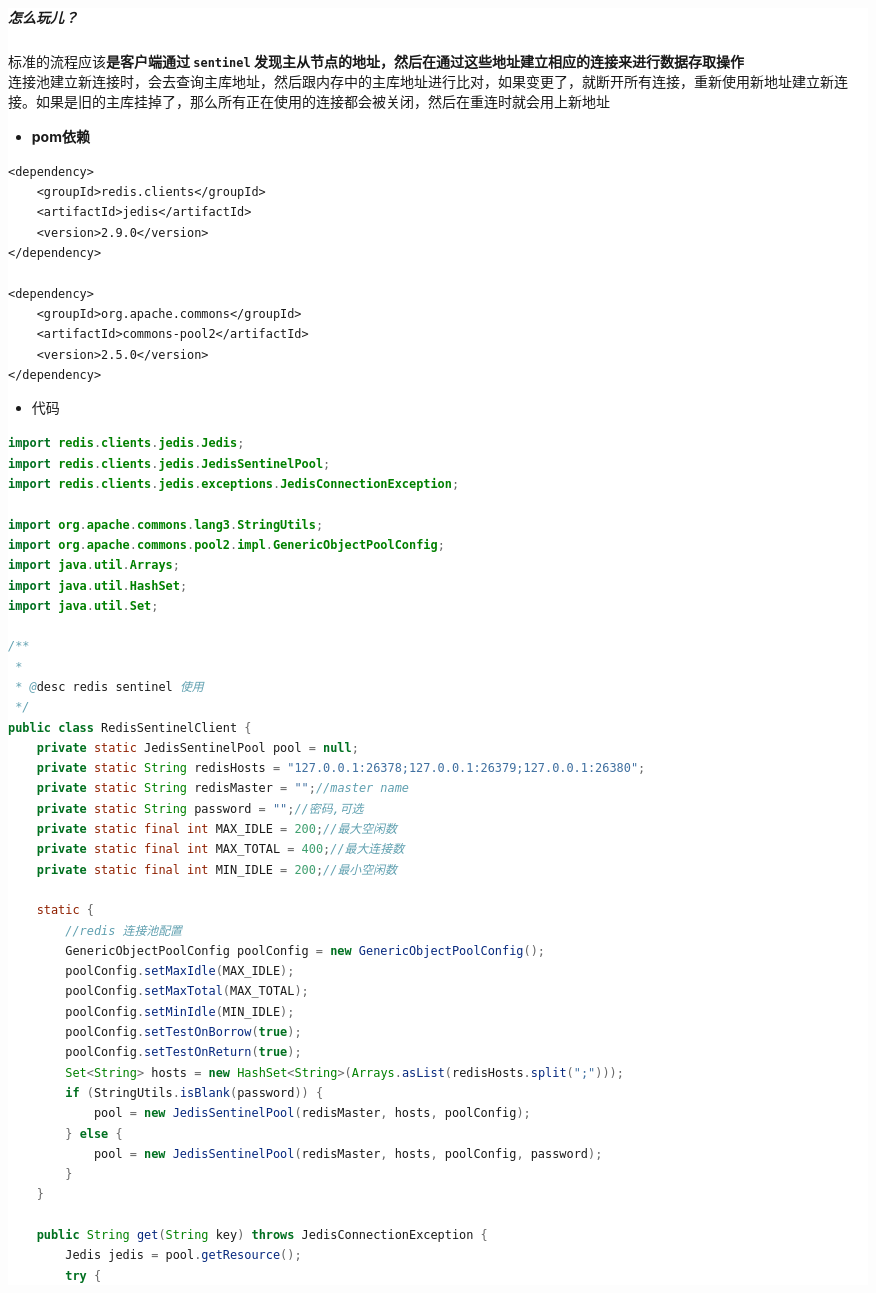 ##### 怎么玩儿？
标准的流程应该**是客户端通过 `sentinel` 发现主从节点的地址，然后在通过这些地址建立相应的连接来进行数据存取操作**  
连接池建立新连接时，会去查询主库地址，然后跟内存中的主库地址进行比对，如果变更了，就断开所有连接，重新使用新地址建立新连接。如果是旧的主库挂掉了，那么所有正在使用的连接都会被关闭，然后在重连时就会用上新地址

- **pom依赖**

```txt
<dependency>
    <groupId>redis.clients</groupId>
    <artifactId>jedis</artifactId>
    <version>2.9.0</version>
</dependency>
 
<dependency>
    <groupId>org.apache.commons</groupId>
    <artifactId>commons-pool2</artifactId>
    <version>2.5.0</version>
</dependency>
```

- 代码

```java
import redis.clients.jedis.Jedis;
import redis.clients.jedis.JedisSentinelPool;
import redis.clients.jedis.exceptions.JedisConnectionException;
 
import org.apache.commons.lang3.StringUtils;
import org.apache.commons.pool2.impl.GenericObjectPoolConfig;
import java.util.Arrays;
import java.util.HashSet;
import java.util.Set;
 
/**
 * 
 * @desc redis sentinel 使用
 */
public class RedisSentinelClient {
    private static JedisSentinelPool pool = null;
    private static String redisHosts = "127.0.0.1:26378;127.0.0.1:26379;127.0.0.1:26380";
    private static String redisMaster = "";//master name
    private static String password = "";//密码,可选
    private static final int MAX_IDLE = 200;//最大空闲数
    private static final int MAX_TOTAL = 400;//最大连接数
    private static final int MIN_IDLE = 200;//最小空闲数
 
    static {
        //redis 连接池配置
        GenericObjectPoolConfig poolConfig = new GenericObjectPoolConfig();
        poolConfig.setMaxIdle(MAX_IDLE);
        poolConfig.setMaxTotal(MAX_TOTAL);
        poolConfig.setMinIdle(MIN_IDLE);
        poolConfig.setTestOnBorrow(true);
        poolConfig.setTestOnReturn(true);
        Set<String> hosts = new HashSet<String>(Arrays.asList(redisHosts.split(";")));
        if (StringUtils.isBlank(password)) {
            pool = new JedisSentinelPool(redisMaster, hosts, poolConfig);
        } else {
            pool = new JedisSentinelPool(redisMaster, hosts, poolConfig, password);
        }
    }
 
    public String get(String key) throws JedisConnectionException {
        Jedis jedis = pool.getResource();
        try {
```